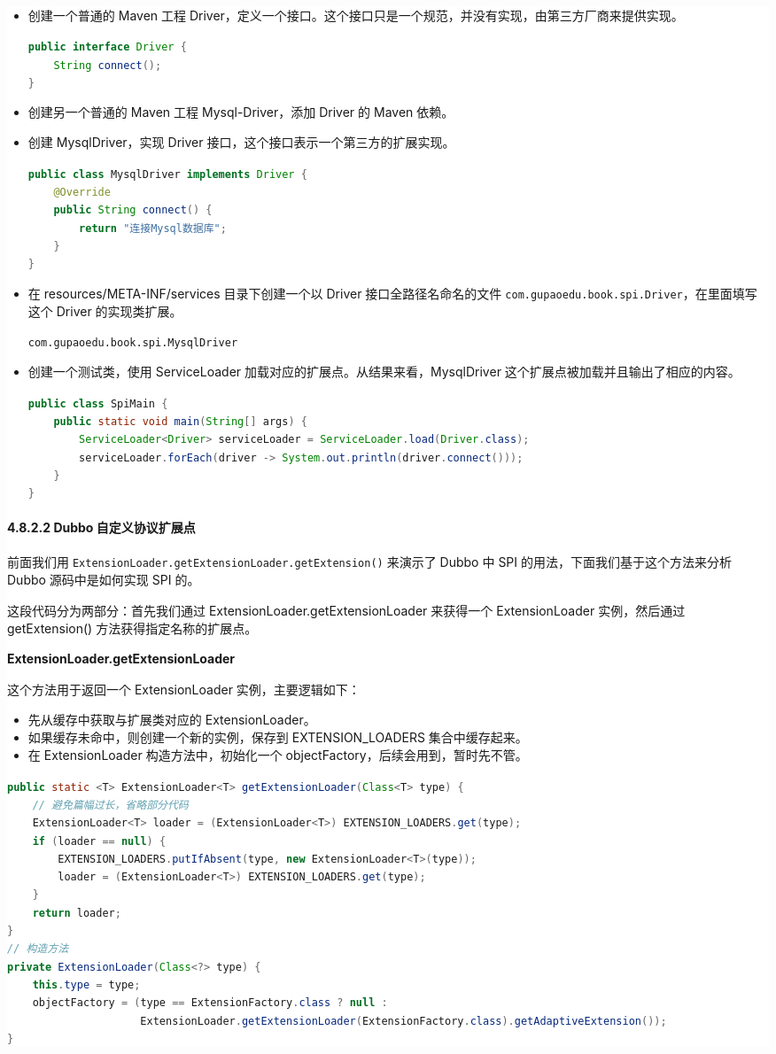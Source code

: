 - 创建一个普通的 Maven 工程 Driver，定义一个接口。这个接口只是一个规范，并没有实现，由第三方厂商来提供实现。

  ~~~java
  public interface Driver {
      String connect();
  }
  ~~~

- 创建另一个普通的 Maven 工程 Mysql-Driver，添加 Driver 的 Maven 依赖。

- 创建 MysqlDriver，实现 Driver 接口，这个接口表示一个第三方的扩展实现。

  ~~~java
  public class MysqlDriver implements Driver {
      @Override
      public String connect() {
          return "连接Mysql数据库";
      }
  }
  ~~~

- 在 resources/META-INF/services 目录下创建一个以 Driver 接口全路径名命名的文件 `com.gupaoedu.book.spi.Driver`，在里面填写这个 Driver 的实现类扩展。

  ~~~
  com.gupaoedu.book.spi.MysqlDriver
  ~~~

- 创建一个测试类，使用 ServiceLoader 加载对应的扩展点。从结果来看，MysqlDriver 这个扩展点被加载并且输出了相应的内容。

  ~~~java
  public class SpiMain {
      public static void main(String[] args) {
          ServiceLoader<Driver> serviceLoader = ServiceLoader.load(Driver.class);
          serviceLoader.forEach(driver -> System.out.println(driver.connect()));
      }
  }
  ~~~

#### 4.8.2.2 Dubbo 自定义协议扩展点

前面我们用 `ExtensionLoader.getExtensionLoader.getExtension()` 来演示了 Dubbo 中 SPI 的用法，下面我们基于这个方法来分析 Dubbo 源码中是如何实现 SPI 的。

这段代码分为两部分：首先我们通过 ExtensionLoader.getExtensionLoader 来获得一个 ExtensionLoader 实例，然后通过 getExtension() 方法获得指定名称的扩展点。

**ExtensionLoader.getExtensionLoader**

这个方法用于返回一个 ExtensionLoader 实例，主要逻辑如下：

- 先从缓存中获取与扩展类对应的 ExtensionLoader。
- 如果缓存未命中，则创建一个新的实例，保存到 EXTENSION_LOADERS 集合中缓存起来。
- 在 ExtensionLoader 构造方法中，初始化一个 objectFactory，后续会用到，暂时先不管。

~~~java
public static <T> ExtensionLoader<T> getExtensionLoader(Class<T> type) {
    // 避免篇幅过长，省略部分代码
    ExtensionLoader<T> loader = (ExtensionLoader<T>) EXTENSION_LOADERS.get(type);
    if (loader == null) {
        EXTENSION_LOADERS.putIfAbsent(type, new ExtensionLoader<T>(type));
        loader = (ExtensionLoader<T>) EXTENSION_LOADERS.get(type);
    }
    return loader;
}
// 构造方法
private ExtensionLoader(Class<?> type) {
    this.type = type;
    objectFactory = (type == ExtensionFactory.class ? null :
                     ExtensionLoader.getExtensionLoader(ExtensionFactory.class).getAdaptiveExtension());
}
~~~